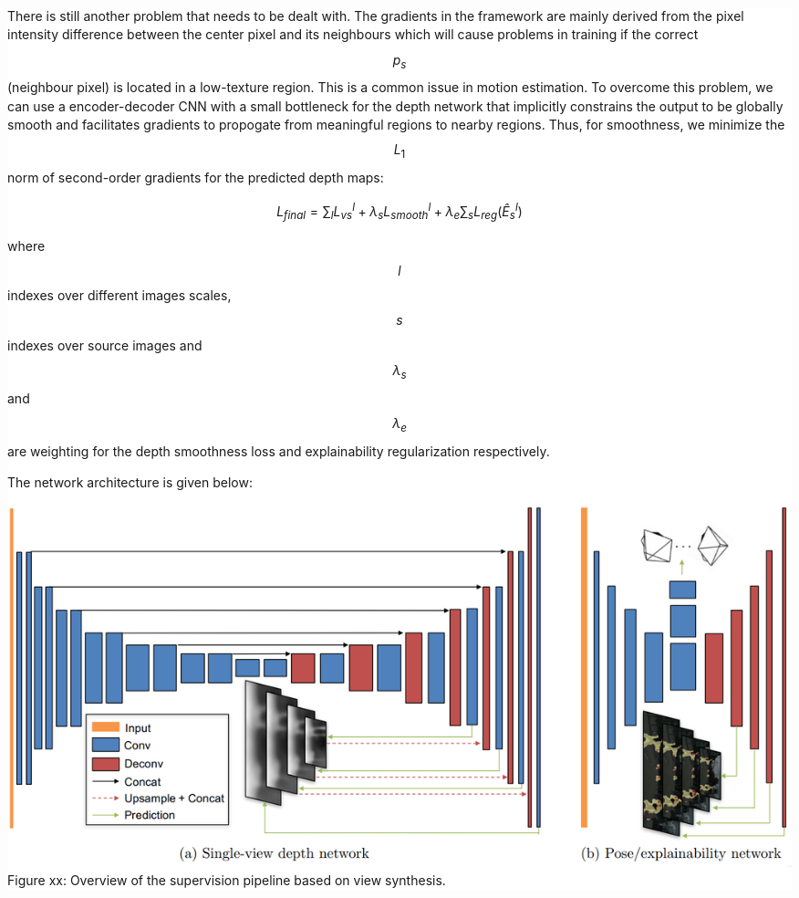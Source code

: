 There is still another problem that needs to be dealt with. The gradients in the framework are mainly derived from the pixel intensity difference between the center pixel and its neighbours which will cause problems in training if the correct $$p_s$$ (neighbour pixel) is located in a low-texture region. This is a common issue in motion estimation. To overcome this problem, we can use a encoder-decoder CNN with a small bottleneck for the depth network that implicitly constrains the output to be globally smooth and facilitates gradients to propogate from meaningful regions to nearby regions. 
Thus, for smoothness, we minimize the $$L_1$$ norm of second-order gradients for the predicted depth maps:

$$L_{final} = \sum_l L^l_{vs} + \lambda_s L^l_{smooth} + \lambda_e \sum_s L_{reg}(\hat{E}^l_s)$$

where $$l$$ indexes over different images scales, $$s$$ indexes over source images and $$\lambda_s$$ and $$\lambda_e$$ are weighting for the depth smoothness loss and explainability regularization respectively.

The network architecture is given below:

<div class="fig fighighlight">
  <img src="/assets/2019/p3/network.png"  width="100%">
  <div class="figcaption">
  Figure xx: Overview of the supervision pipeline based on view synthesis.
  </div>
  <div style="clear:both;"></div>
</div>
